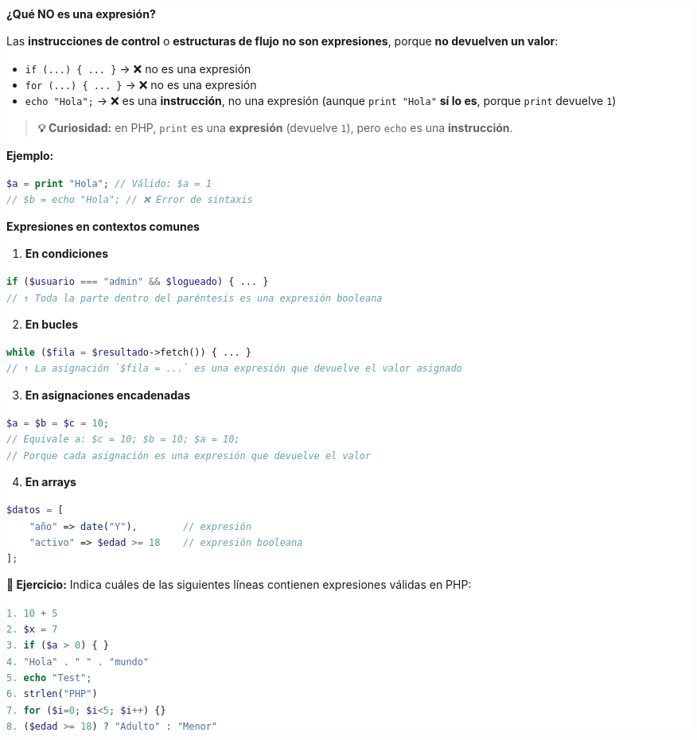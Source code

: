 
**¿Qué **NO** es una expresión?**

Las **instrucciones de control** o **estructuras de flujo** **no son expresiones**, porque **no devuelven un valor**:

- `if (...) { ... }` → ❌ no es una expresión
- `for (...) { ... }` → ❌ no es una expresión
- `echo "Hola";` → ❌ es una **instrucción**, no una expresión (aunque `print "Hola"` **sí lo es**, porque `print` devuelve `1`)

> **💡 Curiosidad:** en PHP, `print` es una **expresión** (devuelve `1`), pero `echo` es una **instrucción**.

**Ejemplo:**
```php
$a = print "Hola"; // Válido: $a = 1
// $b = echo "Hola"; // ❌ Error de sintaxis
```

**Expresiones en contextos comunes**

1. **En condiciones**
```php
if ($usuario === "admin" && $logueado) { ... }
// ↑ Toda la parte dentro del paréntesis es una expresión booleana
```

2. **En bucles**
```php
while ($fila = $resultado->fetch()) { ... }
// ↑ La asignación `$fila = ...` es una expresión que devuelve el valor asignado
```
3. **En asignaciones encadenadas**
```php
$a = $b = $c = 10;
// Equivale a: $c = 10; $b = 10; $a = 10;
// Porque cada asignación es una expresión que devuelve el valor
```
4. **En arrays**
```php
$datos = [
    "año" => date("Y"),        // expresión
    "activo" => $edad >= 18    // expresión booleana
];
```
**🧪 Ejercicio:** Indica cuáles de las siguientes líneas contienen expresiones válidas en PHP:

```php
1. 10 + 5
2. $x = 7
3. if ($a > 0) { }
4. "Hola" . " " . "mundo"
5. echo "Test";
6. strlen("PHP")
7. for ($i=0; $i<5; $i++) {}
8. ($edad >= 18) ? "Adulto" : "Menor"
```
